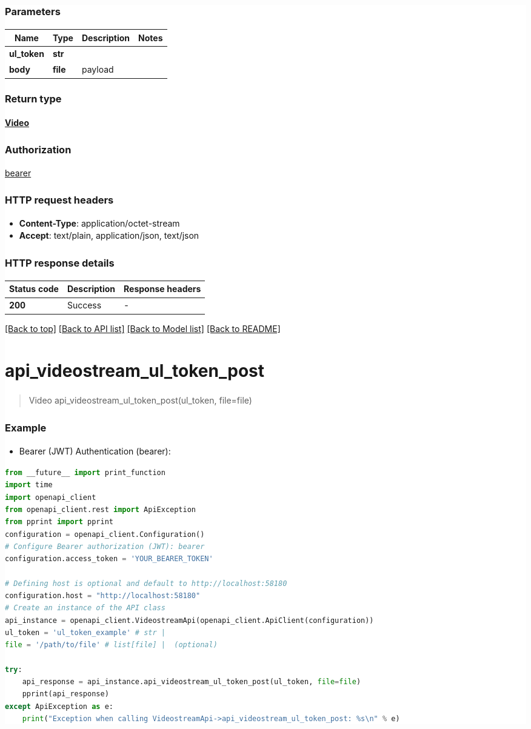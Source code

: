 ### Parameters

Name | Type | Description  | Notes
------------- | ------------- | ------------- | -------------
 **ul_token** | **str**|  | 
 **body** | **file**| payload | 

### Return type

[**Video**](Video.md)

### Authorization

[bearer](../README.md#bearer)

### HTTP request headers

 - **Content-Type**: application/octet-stream
 - **Accept**: text/plain, application/json, text/json

### HTTP response details
| Status code | Description | Response headers |
|-------------|-------------|------------------|
**200** | Success |  -  |

[[Back to top]](#) [[Back to API list]](../README.md#documentation-for-api-endpoints) [[Back to Model list]](../README.md#documentation-for-models) [[Back to README]](../README.md)

# **api_videostream_ul_token_post**
> Video api_videostream_ul_token_post(ul_token, file=file)



### Example

* Bearer (JWT) Authentication (bearer):
```python
from __future__ import print_function
import time
import openapi_client
from openapi_client.rest import ApiException
from pprint import pprint
configuration = openapi_client.Configuration()
# Configure Bearer authorization (JWT): bearer
configuration.access_token = 'YOUR_BEARER_TOKEN'

# Defining host is optional and default to http://localhost:58180
configuration.host = "http://localhost:58180"
# Create an instance of the API class
api_instance = openapi_client.VideostreamApi(openapi_client.ApiClient(configuration))
ul_token = 'ul_token_example' # str | 
file = '/path/to/file' # list[file] |  (optional)

try:
    api_response = api_instance.api_videostream_ul_token_post(ul_token, file=file)
    pprint(api_response)
except ApiException as e:
    print("Exception when calling VideostreamApi->api_videostream_ul_token_post: %s\n" % e)
```

